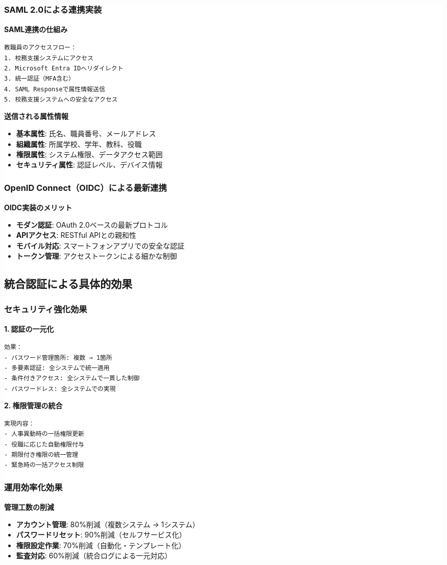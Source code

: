 ### SAML 2.0による連携実装

**SAML連携の仕組み**

```
教職員のアクセスフロー：
1. 校務支援システムにアクセス
2. Microsoft Entra IDへリダイレクト
3. 統一認証（MFA含む）
4. SAML Responseで属性情報送信
5. 校務支援システムへの安全なアクセス
```

**送信される属性情報**
- **基本属性**: 氏名、職員番号、メールアドレス
- **組織属性**: 所属学校、学年、教科、役職
- **権限属性**: システム権限、データアクセス範囲
- **セキュリティ属性**: 認証レベル、デバイス情報

### OpenID Connect（OIDC）による最新連携

**OIDC実装のメリット**
- **モダン認証**: OAuth 2.0ベースの最新プロトコル
- **APIアクセス**: RESTful APIとの親和性
- **モバイル対応**: スマートフォンアプリでの安全な認証
- **トークン管理**: アクセストークンによる細かな制御

## 統合認証による具体的効果

### セキュリティ強化効果

**1. 認証の一元化**
```
効果：
- パスワード管理箇所: 複数 → 1箇所
- 多要素認証: 全システムで統一適用
- 条件付きアクセス: 全システムで一貫した制御
- パスワードレス: 全システムでの実現
```

**2. 権限管理の統合**
```
実現内容：
- 人事異動時の一括権限更新
- 役職に応じた自動権限付与
- 期限付き権限の統一管理
- 緊急時の一括アクセス制限
```

### 運用効率化効果

**管理工数の削減**
- **アカウント管理**: 80%削減（複数システム → 1システム）
- **パスワードリセット**: 90%削減（セルフサービス化）
- **権限設定作業**: 70%削減（自動化・テンプレート化）
- **監査対応**: 60%削減（統合ログによる一元対応）
